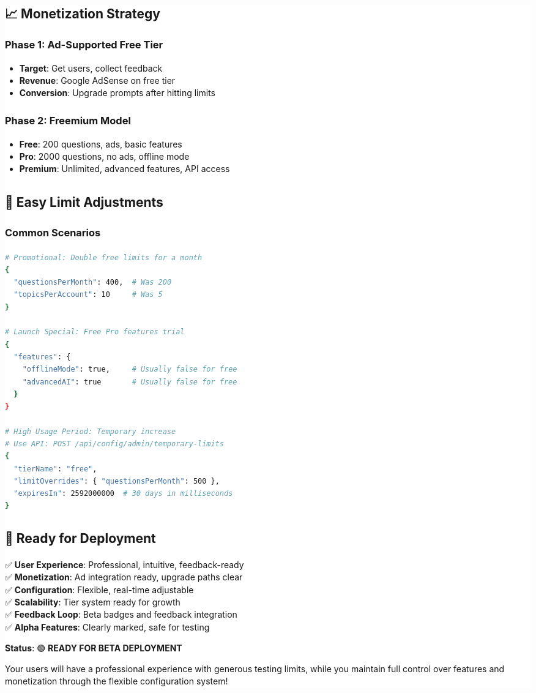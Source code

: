 ## 📈 **Monetization Strategy**

### **Phase 1: Ad-Supported Free Tier**
- **Target**: Get users, collect feedback
- **Revenue**: Google AdSense on free tier
- **Conversion**: Upgrade prompts after hitting limits

### **Phase 2: Freemium Model**
- **Free**: 200 questions, ads, basic features
- **Pro**: 2000 questions, no ads, offline mode
- **Premium**: Unlimited, advanced features, API access

## 🔄 **Easy Limit Adjustments**

### **Common Scenarios**
```bash
# Promotional: Double free limits for a month
{
  "questionsPerMonth": 400,  # Was 200
  "topicsPerAccount": 10     # Was 5
}

# Launch Special: Free Pro features trial
{
  "features": {
    "offlineMode": true,     # Usually false for free
    "advancedAI": true       # Usually false for free
  }
}

# High Usage Period: Temporary increase
# Use API: POST /api/config/admin/temporary-limits
{
  "tierName": "free",
  "limitOverrides": { "questionsPerMonth": 500 },
  "expiresIn": 2592000000  # 30 days in milliseconds
}
```

## 🎯 **Ready for Deployment**

✅ **User Experience**: Professional, intuitive, feedback-ready  
✅ **Monetization**: Ad integration ready, upgrade paths clear  
✅ **Configuration**: Flexible, real-time adjustable  
✅ **Scalability**: Tier system ready for growth  
✅ **Feedback Loop**: Beta badges and feedback integration  
✅ **Alpha Features**: Clearly marked, safe for testing  

**Status**: 🟢 **READY FOR BETA DEPLOYMENT**

Your users will have a professional experience with generous testing limits, while you maintain full control over features and monetization through the flexible configuration system!